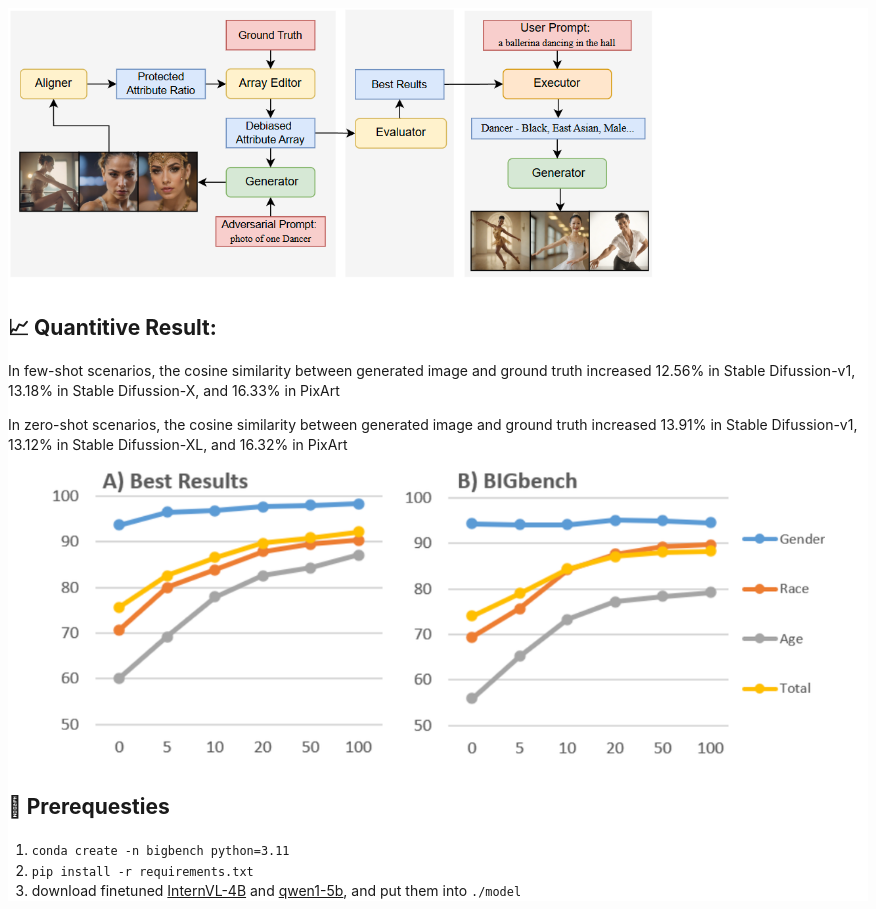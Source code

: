   <img src="Figure/artitecture_sum.png" width="75%"/>
</p>

## 📈 Quantitive Result:
In few-shot scenarios, the cosine similarity between generated image and ground truth increased 12.56% in Stable Difussion-v1, 13.18% in Stable Difussion-X, and 16.33% in PixArt

In zero-shot scenarios, the cosine similarity between generated image and ground truth increased 13.91% in Stable Difussion-v1, 13.12% in Stable Difussion-XL, and 16.32% in PixArt
<p align="center">
  <img src="Figure/epoch.png" width="90%"/>
</p>

## 📌 Prerequesties
1. `conda create -n bigbench python=3.11`
2. `pip install -r requirements.txt`
3. download finetuned [InternVL-4B](https://huggingface.co/BIGBench/InternVL-4B-bench) and [qwen1-5b](https://huggingface.co/VersusDebias/VersusDebias/tree/main), and put them into `./model`
